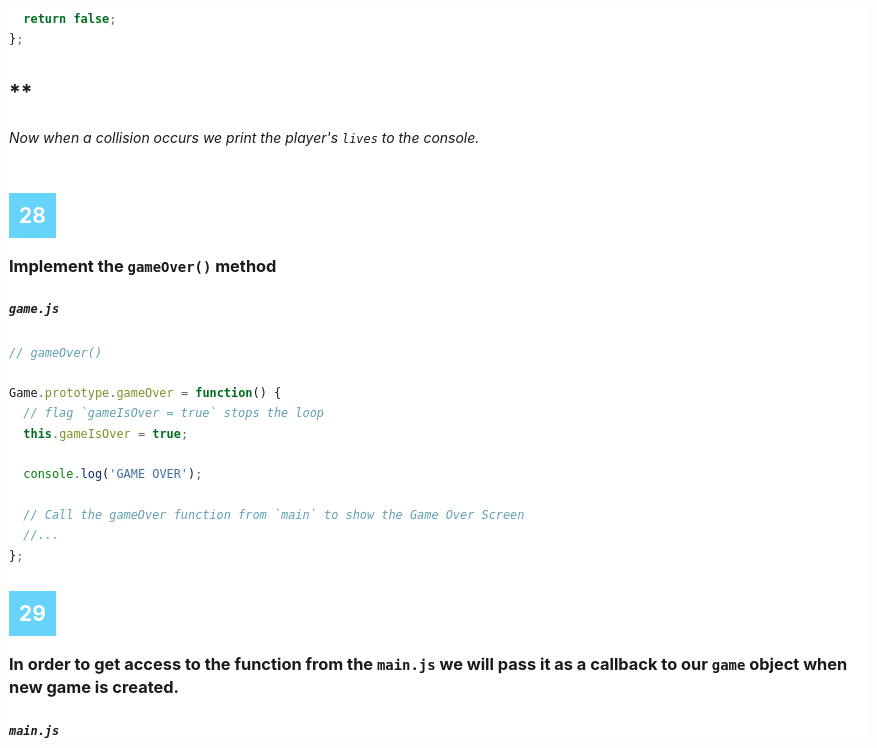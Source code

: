 ```js
  return false;
};

```



## **

###### Now when a collision occurs we print the player's `lives` to the  console.



<br>



<h2 style="background-color: #66D3FA; color: white; display: inline; padding: 10px; border-radius: 10;">28</h2>

### Implement the `gameOver()` method 





##### `game.js`

```js
// gameOver()

Game.prototype.gameOver = function() {
  // flag `gameIsOver = true` stops the loop
  this.gameIsOver = true;
    
  console.log('GAME OVER');
  
  // Call the gameOver function from `main` to show the Game Over Screen
  //...
};

```


<br>


<h2 style="background-color: #66D3FA; color: white; display: inline; padding: 10px; border-radius: 10;">29</h2>

### In order to get access to the function from the `main.js` we will pass it as a callback to our `game` object when new game is created.



##### `main.js`
